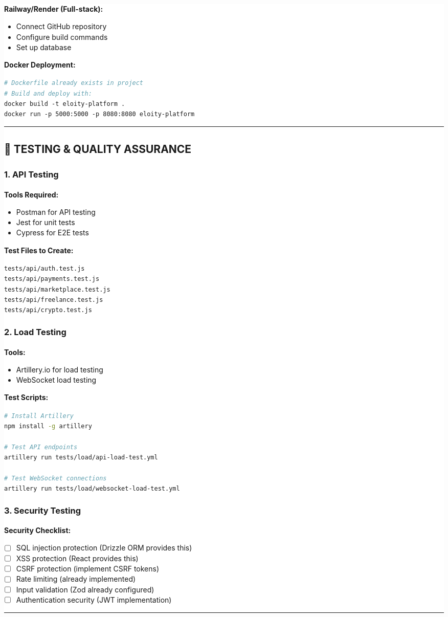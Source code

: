 **Railway/Render (Full-stack):**
- Connect GitHub repository
- Configure build commands
- Set up database

**Docker Deployment:**
```dockerfile
# Dockerfile already exists in project
# Build and deploy with:
docker build -t eloity-platform .
docker run -p 5000:5000 -p 8080:8080 eloity-platform
```

---

## 🔧 TESTING & QUALITY ASSURANCE

### 1. API Testing

**Tools Required:**
- Postman for API testing
- Jest for unit tests
- Cypress for E2E tests

**Test Files to Create:**
```bash
tests/api/auth.test.js
tests/api/payments.test.js
tests/api/marketplace.test.js
tests/api/freelance.test.js
tests/api/crypto.test.js
```

### 2. Load Testing

**Tools:**
- Artillery.io for load testing
- WebSocket load testing

**Test Scripts:**
```bash
# Install Artillery
npm install -g artillery

# Test API endpoints
artillery run tests/load/api-load-test.yml

# Test WebSocket connections
artillery run tests/load/websocket-load-test.yml
```

### 3. Security Testing

**Security Checklist:**
- [ ] SQL injection protection (Drizzle ORM provides this)
- [ ] XSS protection (React provides this)
- [ ] CSRF protection (implement CSRF tokens)
- [ ] Rate limiting (already implemented)
- [ ] Input validation (Zod already configured)
- [ ] Authentication security (JWT implementation)

---